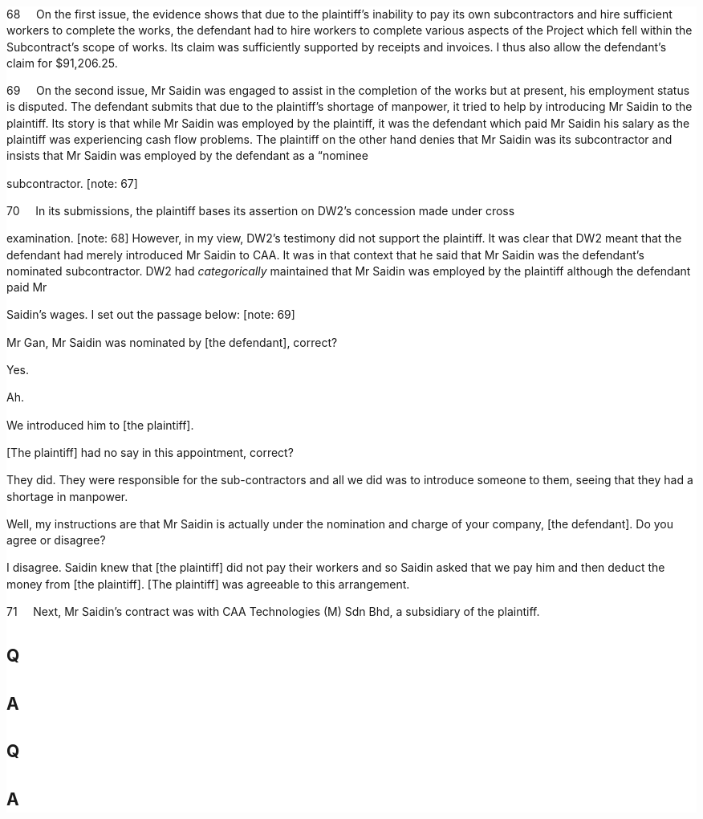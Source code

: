 68     On the first issue, the evidence shows that due to the plaintiff’s inability to pay its own subcontractors and hire sufficient workers to complete the works, the defendant had to hire workers to complete various aspects of the Project which fell within the Subcontract’s scope of works. Its claim was sufficiently supported by receipts and invoices. I thus also allow the defendant’s claim for $91,206.25. 

69     On the second issue, Mr Saidin was engaged to assist in the completion of the works but at present, his employment status is disputed. The defendant submits that due to the plaintiff’s shortage of manpower, it tried to help by introducing Mr Saidin to the plaintiff. Its story is that while Mr Saidin was employed by the plaintiff, it was the defendant which paid Mr Saidin his salary as the plaintiff was experiencing cash flow problems. The plaintiff on the other hand denies that Mr Saidin was its subcontractor and insists that Mr Saidin was employed by the defendant as a “nominee 

subcontractor. [note: 67] 

70     In its submissions, the plaintiff bases its assertion on DW2’s concession made under cross

examination. [note: 68] However, in my view, DW2’s testimony did not support the plaintiff. It was clear that DW2 meant that the defendant had merely introduced Mr Saidin to CAA. It was in that context that he said that Mr Saidin was the defendant’s nominated subcontractor. DW2 had _categorically_ maintained that Mr Saidin was employed by the plaintiff although the defendant paid Mr 

Saidin’s wages. I set out the passage below: [note: 69] 

 Mr Gan, Mr Saidin was nominated by [the defendant], correct? 

 Yes. 

 Ah. 

 We introduced him to [the plaintiff]. 

 [The plaintiff] had no say in this appointment, correct? 

 They did. They were responsible for the sub-contractors and all we did was to introduce someone to them, seeing that they had a shortage in manpower. 

 Well, my instructions are that Mr Saidin is actually under the nomination and charge of your company, [the defendant]. Do you agree or disagree? 

 I disagree. Saidin knew that [the plaintiff] did not pay their workers and so Saidin asked that we pay him and then deduct the money from [the plaintiff]. [The plaintiff] was agreeable to this arrangement. 

71     Next, Mr Saidin’s contract was with CAA Technologies (M) Sdn Bhd, a subsidiary of the plaintiff. 


## Q 

## A 

## Q 

## A 
